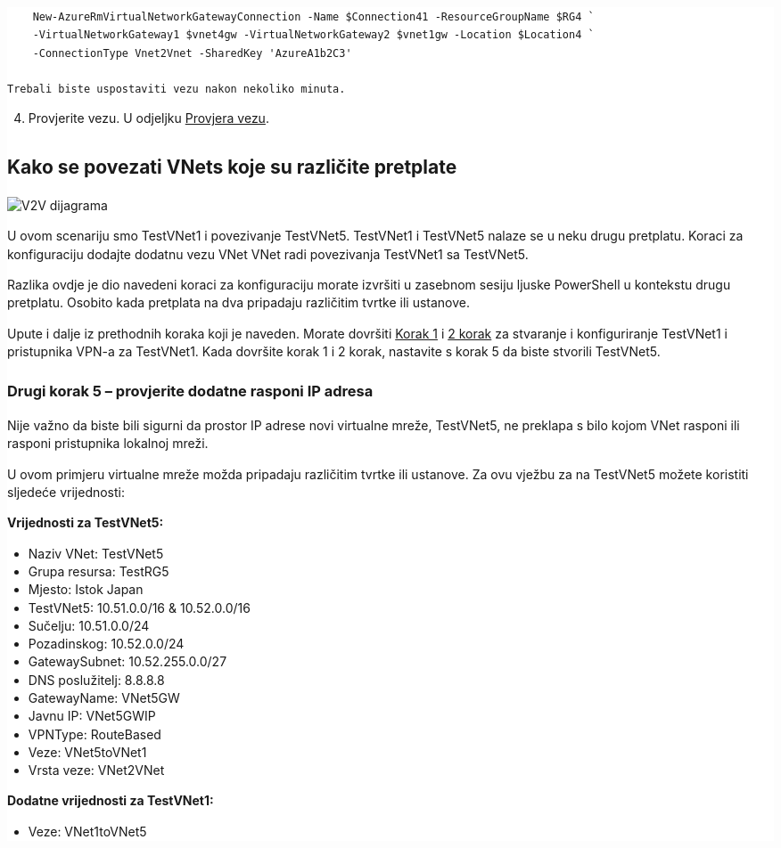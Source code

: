         New-AzureRmVirtualNetworkGatewayConnection -Name $Connection41 -ResourceGroupName $RG4 `
        -VirtualNetworkGateway1 $vnet4gw -VirtualNetworkGateway2 $vnet1gw -Location $Location4 `
        -ConnectionType Vnet2Vnet -SharedKey 'AzureA1b2C3'

    Trebali biste uspostaviti vezu nakon nekoliko minuta.

4. Provjerite vezu. U odjeljku [Provjera vezu](#verify).


## <a name="difsub"></a>Kako se povezati VNets koje su različite pretplate


![V2V dijagrama](./media/vpn-gateway-vnet-vnet-rm-ps/v2vdiffsub.png)

U ovom scenariju smo TestVNet1 i povezivanje TestVNet5. TestVNet1 i TestVNet5 nalaze se u neku drugu pretplatu. Koraci za konfiguraciju dodajte dodatnu vezu VNet VNet radi povezivanja TestVNet1 sa TestVNet5. 

Razlika ovdje je dio navedeni koraci za konfiguraciju morate izvršiti u zasebnom sesiju ljuske PowerShell u kontekstu drugu pretplatu. Osobito kada pretplata na dva pripadaju različitim tvrtke ili ustanove. 

Upute i dalje iz prethodnih koraka koji je naveden. Morate dovršiti [Korak 1](#Step1) i [2 korak](#Step2) za stvaranje i konfiguriranje TestVNet1 i pristupnika VPN-a za TestVNet1. Kada dovršite korak 1 i 2 korak, nastavite s korak 5 da biste stvorili TestVNet5.

### <a name="step-5---verify-the-additional-ip-address-ranges"></a>Drugi korak 5 – provjerite dodatne rasponi IP adresa

Nije važno da biste bili sigurni da prostor IP adrese novi virtualne mreže, TestVNet5, ne preklapa s bilo kojom VNet rasponi ili rasponi pristupnika lokalnoj mreži. 

U ovom primjeru virtualne mreže možda pripadaju različitim tvrtke ili ustanove. Za ovu vježbu za na TestVNet5 možete koristiti sljedeće vrijednosti:

**Vrijednosti za TestVNet5:**

- Naziv VNet: TestVNet5
- Grupa resursa: TestRG5
- Mjesto: Istok Japan
- TestVNet5: 10.51.0.0/16 & 10.52.0.0/16
- Sučelju: 10.51.0.0/24
- Pozadinskog: 10.52.0.0/24
- GatewaySubnet: 10.52.255.0.0/27
- DNS poslužitelj: 8.8.8.8
- GatewayName: VNet5GW
- Javnu IP: VNet5GWIP
- VPNType: RouteBased
- Veze: VNet5toVNet1
- Vrsta veze: VNet2VNet

**Dodatne vrijednosti za TestVNet1:**

- Veze: VNet1toVNet5
